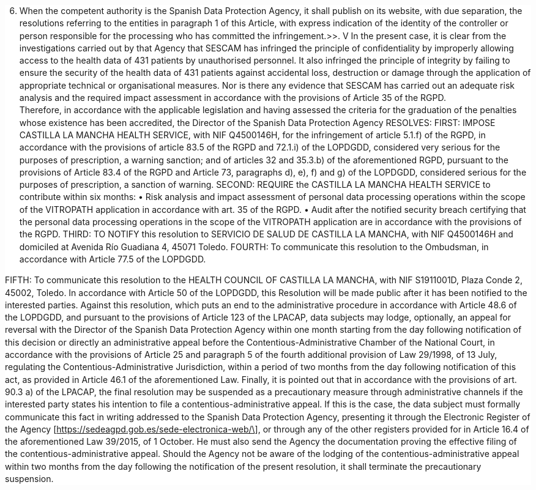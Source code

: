 6.	When the competent authority is the Spanish Data Protection Agency, it shall publish on its website, with due separation, the resolutions referring to the entities in paragraph 1 of this Article, with express indication of the identity of the controller or person responsible for the processing who has committed the infringement.>>.
V
In the present case, it is clear from the investigations carried out by that Agency that SESCAM has infringed the principle of confidentiality by improperly allowing access to the health data of 431 patients by unauthorised personnel. It also infringed the principle of integrity by failing to ensure the security of the health data of 431 patients against accidental loss, destruction or damage through the application of appropriate technical or organisational measures. Nor is there any evidence that SESCAM has carried out an adequate risk analysis and the required impact assessment in accordance with the provisions of Article 35 of the RGPD.    
Therefore, in accordance with the applicable legislation and having assessed the criteria for the graduation of the penalties whose existence has been accredited, the Director of the Spanish Data Protection Agency RESOLVES:
FIRST: IMPOSE CASTILLA LA MANCHA HEALTH SERVICE, with NIF
Q4500146H, for the infringement of article 5.1.f) of the RGPD, in accordance with the provisions of article 83.5 of the RGPD and 72.1.i) of the LOPDGDD, considered very serious for the purposes of prescription, a warning sanction; and of articles 32 and 35.3.b) of the aforementioned RGPD, pursuant to the provisions of Article 83.4 of the RGPD and Article 73, paragraphs d), e), f) and g) of the LOPDGDD, considered serious for the purposes of prescription, a sanction of warning. 
SECOND: REQUIRE the CASTILLA LA MANCHA HEALTH SERVICE to contribute within six months:
•	Risk analysis and impact assessment of personal data processing operations within the scope of the VITROPATH application in accordance with art. 35 of the RGPD.
•	Audit after the notified security breach certifying that the personal data processing operations in the scope of the VITROPATH application are in accordance with the provisions of the RGPD. 
THIRD: TO NOTIFY this resolution to SERVICIO DE SALUD DE CASTILLA LA MANCHA, with NIF Q4500146H and domiciled at Avenida Río Guadiana 4, 45071 Toledo. 
FOURTH: To communicate this resolution to the Ombudsman, in accordance with Article 77.5 of the LOPDGDD.

FIFTH: To communicate this resolution to the HEALTH COUNCIL OF CASTILLA LA MANCHA, with NIF S1911001D, Plaza Conde 2, 45002, Toledo. 
In accordance with Article 50 of the LOPDGDD, this Resolution will be made public after it has been notified to the interested parties. 
Against this resolution, which puts an end to the administrative procedure in accordance with Article 48.6 of the LOPDGDD, and pursuant to the provisions of Article 123 of the LPACAP, data subjects may lodge, optionally, an appeal for reversal with the Director of the Spanish Data Protection Agency within one month starting from the day following notification of this decision or directly an administrative appeal before the Contentious-Administrative Chamber of the National Court, in accordance with the provisions of Article 25 and paragraph 5 of the fourth additional provision of Law 29/1998, of 13 July, regulating the Contentious-Administrative Jurisdiction, within a period of two months from the day following notification of this act, as provided in Article 46.1 of the aforementioned Law.
Finally, it is pointed out that in accordance with the provisions of art. 90.3 a) of the LPACAP, the final resolution may be suspended as a precautionary measure through administrative channels if the interested party states his intention to file a contentious-administrative appeal. If this is the case, the data subject must formally communicate this fact in writing addressed to the Spanish Data Protection Agency, presenting it through the Electronic Register of the Agency
\[https://sedeagpd.gob.es/sede-electronica-web/\], or through any of the other registers provided for in Article 16.4 of the aforementioned Law 39/2015, of 1 October. He must also send the Agency the documentation proving the effective filing of the contentious-administrative appeal. Should the Agency not be aware of the lodging of the contentious-administrative appeal within two months from the day following the notification of the present resolution, it shall terminate the precautionary suspension.
